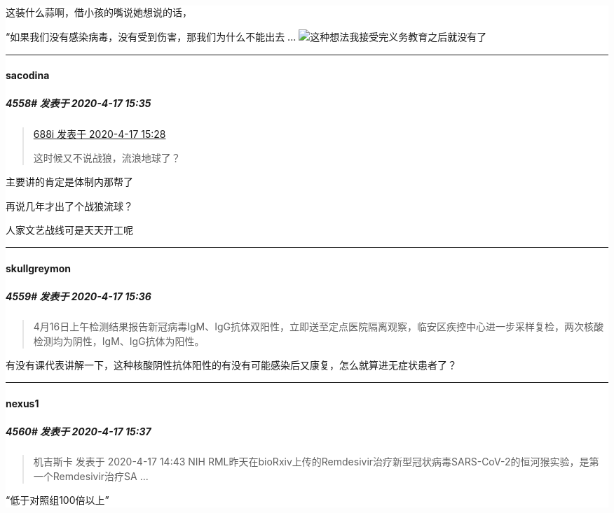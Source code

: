 这装什么蒜啊，借小孩的嘴说她想说的话，


“如果我们没有感染病毒，没有受到伤害，那我们为什么不能出去 ...</blockquote>
<img src="https://static.saraba1st.com/image/smiley/face2017/035.png" referrerpolicy="no-referrer">这种想法我接受完义务教育之后就没有了







-----

####  sacodina  
##### 4558#       发表于 2020-4-17 15:35



<blockquote><a href="httphttps://bbs.saraba1st.com/2b/forum.php?mod=redirect&amp;goto=findpost&amp;pid=47115033&amp;ptid=1923803" target="_blank">688i 发表于 2020-4-17 15:28</a>

这时候又不说战狼，流浪地球了？</blockquote>
主要讲的肯定是体制内那帮了


再说几年才出了个战狼流球？

人家文艺战线可是天天开工呢







-----

####  skullgreymon  
##### 4559#       发表于 2020-4-17 15:36



<blockquote>4月16日上午检测结果报告新冠病毒IgM、IgG抗体双阳性，立即送至定点医院隔离观察，临安区疾控中心进一步采样复检，两次核酸检测均为阴性，IgM、IgG抗体为阳性。</blockquote>

有没有课代表讲解一下，这种核酸阴性抗体阳性的有没有可能感染后又康复，怎么就算进无症状患者了？







-----

####  nexus1  
##### 4560#       发表于 2020-4-17 15:37



<blockquote>机吉斯卡 发表于 2020-4-17 14:43
NIH RML昨天在bioRxiv上传的Remdesivir治疗新型冠状病毒SARS-CoV-2的恒河猴实验，是第一个Remdesivir治疗SA ...</blockquote>
“低于对照组100倍以上”


